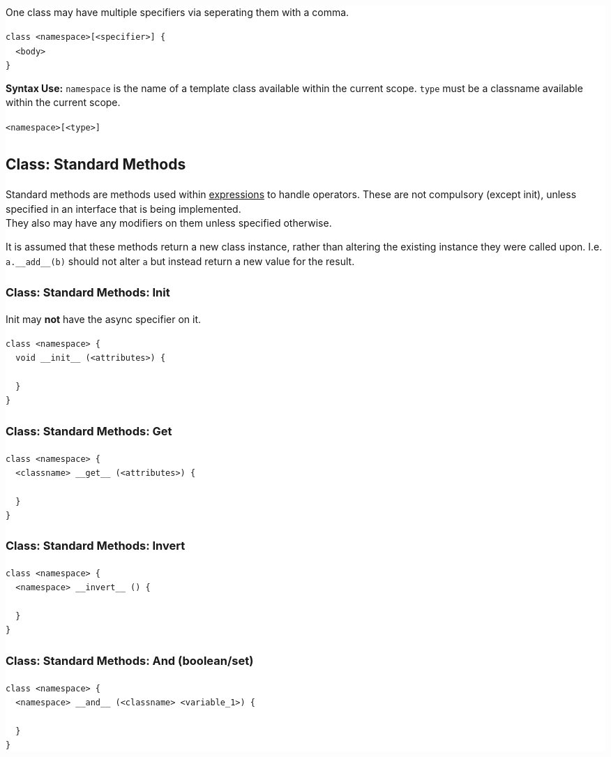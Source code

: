 One class may have multiple specifiers via seperating them with a comma.
```
class <namespace>[<specifier>] {
  <body>
}
```

**Syntax Use:**
`namespace` is the name of a template class available within the current scope.
`type` must be a classname available within the current scope.
```
<namespace>[<type>]
```

## Class: Standard Methods
Standard methods are methods used within [expressions](#Expression) to handle operators. These are not compulsory (except init), unless specified in an interface that is being implemented.  
They also may have any modifiers on them unless specified otherwise.

It is assumed that these methods return a new class instance, rather than altering the existing instance they were called upon. I.e. `a.__add__(b)` should not alter `a` but instead return a new value for the result.

### Class: Standard Methods: Init
Init may **not** have the async specifier on it.
```
class <namespace> {
  void __init__ (<attributes>) {

  }
}
```

### Class: Standard Methods: Get
```
class <namespace> {
  <classname> __get__ (<attributes>) {

  }
}
```

### Class: Standard Methods: Invert
```
class <namespace> {
  <namespace> __invert__ () {

  }
}
```

### Class: Standard Methods: And (boolean/set)
```
class <namespace> {
  <namespace> __and__ (<classname> <variable_1>) {

  }
}
```
